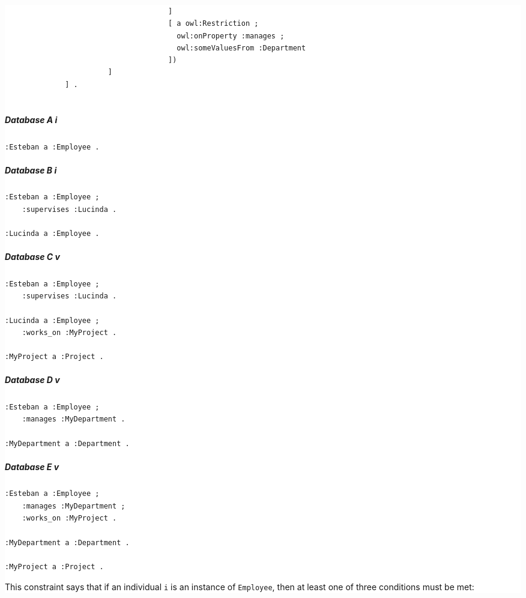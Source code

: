 ```sparql
                                      ]
                                      [ a owl:Restriction ;
                                        owl:onProperty :manages ;
                                        owl:someValuesFrom :Department
                                      ])
                        ]
              ] .


```
##### Database A <t>i</t>
```sparql
:Esteban a :Employee .
```
##### Database B <t>i</t>
```sparql
:Esteban a :Employee ;
	:supervises :Lucinda .

:Lucinda a :Employee .
```
##### Database C <t>v</t>
```sparql
:Esteban a :Employee ;
	:supervises :Lucinda .

:Lucinda a :Employee ;
	:works_on :MyProject .

:MyProject a :Project .
```
##### Database D <t>v</t>
```sparql
:Esteban a :Employee ;
	:manages :MyDepartment .

:MyDepartment a :Department .
```
##### Database E <t>v</t>
```sparql
:Esteban a :Employee ;
	:manages :MyDepartment ;
	:works_on :MyProject .

:MyDepartment a :Department .

:MyProject a :Project .
```
This constraint says that if an individual `i` is an instance of
`Employee`, then at least one of three conditions must be met:
